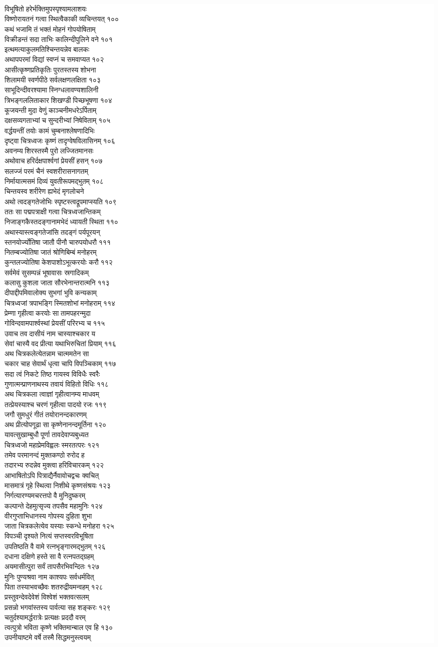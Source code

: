 
विभूषितो हरेर्भक्तिमुपस्पृश्यामलाशयः  
विष्णोरायतनं गत्वा स्थित्वैकाकी व्यचिन्तयत् १००  
कथं भजामि तं भक्तं मोहनं गोपयोषिताम्  
विक्रीडन्तं सदा ताभिः कालिन्दीपुलिने वने १०१  
इत्थमत्याकुलमतिश्चिन्तयन्नेव बालकः  
अथापपरमां विद्यां स्वप्नं च समवाप्यत १०२  
आसीत्कृष्णप्रतिकृतिः पुरतस्तस्य शोभना  
शिलामयी स्वर्णपीठे सर्वलक्षणलक्षिता १०३  
साभूदिन्दीवरश्यामा स्निग्धलावण्यशालिनी  
त्रिभङ्गललिताकार शिखण्डी पिच्छभूषणा १०४  
कूजयन्ती मुदा वेणुं काञ्चनीमधरेऽर्पिताम्  
दक्षसव्यगताभ्यां च सुन्दरीभ्यां निषेविताम् १०५  
वर्द्धयन्तीं तयोः कामं चुम्बनाश्लेषणादिभिः  
दृष्ट्वा चित्रध्वजः कृष्णं तादृग्वेषविलासिनम् १०६  
अवनम्य शिरस्तस्मै पुरो लज्जितमानसः  
अथोवाच हरिर्दक्षपार्श्वगां प्रेयसीं हसन् १०७  
सलज्जं परमं चैनं स्वशरीरासनागतम्  
निर्मायात्मसमं दिव्यं युवतीरूपमद्भुतम् १०८  
चिन्तयस्व शरीरेण ह्यभेदं मृगलोचने  
अथो त्वदङ्गतेजोभिः स्पृष्टस्त्वद्रूपमाप्स्यति १०९  
ततः सा पद्मपत्राक्षी गत्वा चित्रध्वजान्तिकम्  
निजाङ्गकैस्तदङ्गानामभेदं ध्यायती स्थिता ११०  
अथास्यास्त्वङ्गतेजांसि तदङ्गं पर्यपूरयन्  
स्तनयोर्ज्योतिषा जातौ पीनौ चारुपयोधरौ १११  
नितम्बज्योतिषा जातं श्रोणिबिम्बं मनोहरम्  
कुन्तलज्योतिषा केशपाशोऽभूत्करयोः करौ ११२  
सर्वमेवं सुसम्पन्नं भूषावासः स्रगादिकम्  
कलासु कुशला जाता सौरभेनान्तरात्मनि ११३  
दीपाद्दीपमिवालोक्य सुभगां भुवि कन्यकाम्  
चित्रध्वजां त्रपाभङ्गि स्मितशोभां मनोहराम् ११४  
प्रेम्णा गृहीत्वा करयोः सा तामपहरन्मुदा  
गोविन्दवामपार्श्वस्थां प्रेयसीं परिरभ्य च ११५  
उवाच तव दासीयं नाम चास्याश्चकार य  
सेवां चास्यै वद प्रीत्या यथाभिरुचितां प्रियाम् ११६  
अथ चित्रकलेत्येतन्नाम चात्ममतेन सा  
चकार चाह सेवार्थं धृत्वा चापि विपञ्चिकाम् ११७  
सदा त्वं निकटे तिष्ठ गायस्व विविधैः स्वरैः  
गुणात्मन्प्राणनाथस्य तवायं विहितो विधिः ११८  
अथ चित्रकला त्वाज्ञां गृहीत्वानम्य माधवम्  
तत्प्रेयस्याश्च चरणं गृहीत्वा पादयो रजः ११९  
जगौ सुमधुरं गीतं तयोरानन्दकारणम्  
अथ प्रीत्योपगूढा सा कृष्णेनानन्दमूर्तिना १२०  
यावत्सुखाम्बुधौ पूर्णा तावदेवाप्यबुध्यत  
चित्रध्वजो महाप्रेमविह्वलः स्मरतत्परः १२१  
तमेव परमानन्दं मुक्तकण्ठो रुरोद ह  
तदारभ्य रुदन्नेव मुक्त्वा हरिविचारकम् १२२  
आभाषितोऽपि पित्राद्यैर्नैवावोचद्वचः क्वचित्  
मासमात्रं गृहे स्थित्वा निशीथे कृष्णसंश्रयः १२३  
निर्गत्यारण्यमचरत्तपो वै मुनिदुष्करम्  
कल्पान्ते देहमुत्सृज्य तपसैव महामुनिः १२४  
वीरगुप्ताभिधानस्य गोपस्य दुहिता शुभा  
जाता चित्रकलेत्येव यस्याः स्कन्धे मनोहरा १२५  
विपञ्ची दृश्यते नित्यं सप्तस्वरविभूषिता  
उपतिष्ठति वै वामे रत्नभृङ्गारमद्भुतम् १२६  
दधाना दक्षिणे हस्ते सा वै रत्नपतद्ग्रहम्  
अयमासीत्पुरा सर्वं तापसैरभिवन्दितः १२७  
मुनिः पुण्यश्रवा नाम काश्यपः सर्वधर्मवित्  
पिता तस्याभवच्छैवः शतरुद्रीयमन्वहम् १२८  
प्रस्तुवन्देवदेवेशं विश्वेशं भक्तवत्सलम्  
प्रसन्नो भगवांस्तस्य पार्वत्या सह शङ्करः १२९  
चतुर्दश्यामर्द्धरात्रेः प्रत्यक्षः प्रददौ वरम्  
त्वत्पुत्रो भविता कृष्णे भक्तिमान्बाल एव हि १३०  
उपनीयाष्टमे वर्षे तस्मै सिद्धमनुस्त्वयम्  